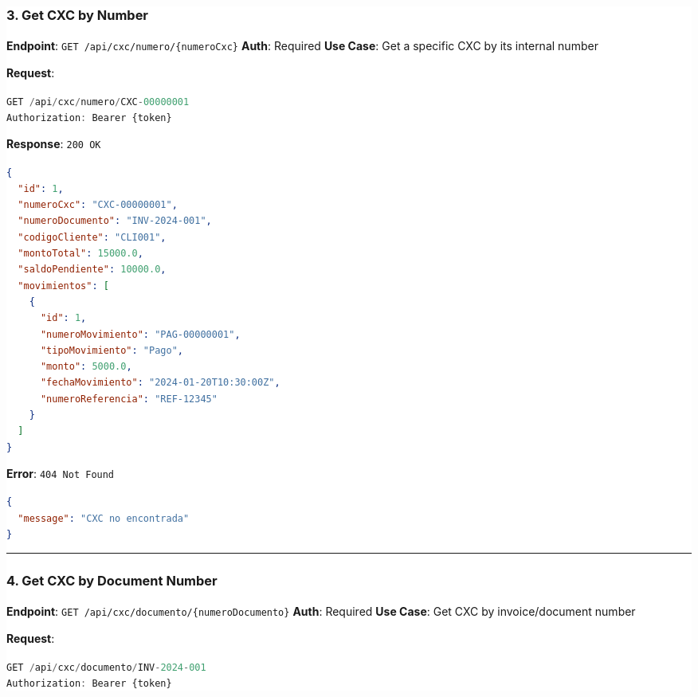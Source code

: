 ### 3. Get CXC by Number

**Endpoint**: `GET /api/cxc/numero/{numeroCxc}`
**Auth**: Required
**Use Case**: Get a specific CXC by its internal number

**Request**:

```typescript
GET /api/cxc/numero/CXC-00000001
Authorization: Bearer {token}
```

**Response**: `200 OK`

```json
{
  "id": 1,
  "numeroCxc": "CXC-00000001",
  "numeroDocumento": "INV-2024-001",
  "codigoCliente": "CLI001",
  "montoTotal": 15000.0,
  "saldoPendiente": 10000.0,
  "movimientos": [
    {
      "id": 1,
      "numeroMovimiento": "PAG-00000001",
      "tipoMovimiento": "Pago",
      "monto": 5000.0,
      "fechaMovimiento": "2024-01-20T10:30:00Z",
      "numeroReferencia": "REF-12345"
    }
  ]
}
```

**Error**: `404 Not Found`

```json
{
  "message": "CXC no encontrada"
}
```

---

### 4. Get CXC by Document Number

**Endpoint**: `GET /api/cxc/documento/{numeroDocumento}`
**Auth**: Required
**Use Case**: Get CXC by invoice/document number

**Request**:

```typescript
GET /api/cxc/documento/INV-2024-001
Authorization: Bearer {token}
```
